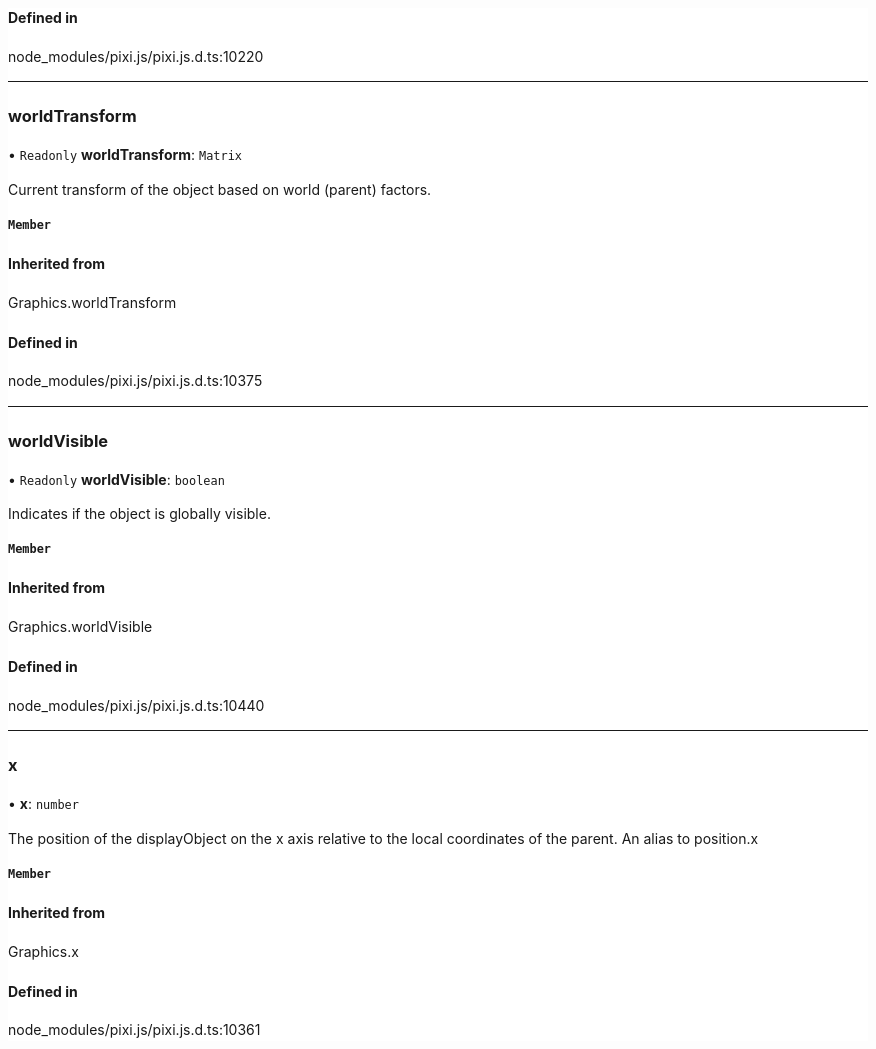 #### Defined in

node_modules/pixi.js/pixi.js.d.ts:10220

___

### worldTransform

• `Readonly` **worldTransform**: `Matrix`

Current transform of the object based on world (parent) factors.

**`Member`**

#### Inherited from

Graphics.worldTransform

#### Defined in

node_modules/pixi.js/pixi.js.d.ts:10375

___

### worldVisible

• `Readonly` **worldVisible**: `boolean`

Indicates if the object is globally visible.

**`Member`**

#### Inherited from

Graphics.worldVisible

#### Defined in

node_modules/pixi.js/pixi.js.d.ts:10440

___

### x

• **x**: `number`

The position of the displayObject on the x axis relative to the local coordinates of the parent.
An alias to position.x

**`Member`**

#### Inherited from

Graphics.x

#### Defined in

node_modules/pixi.js/pixi.js.d.ts:10361
